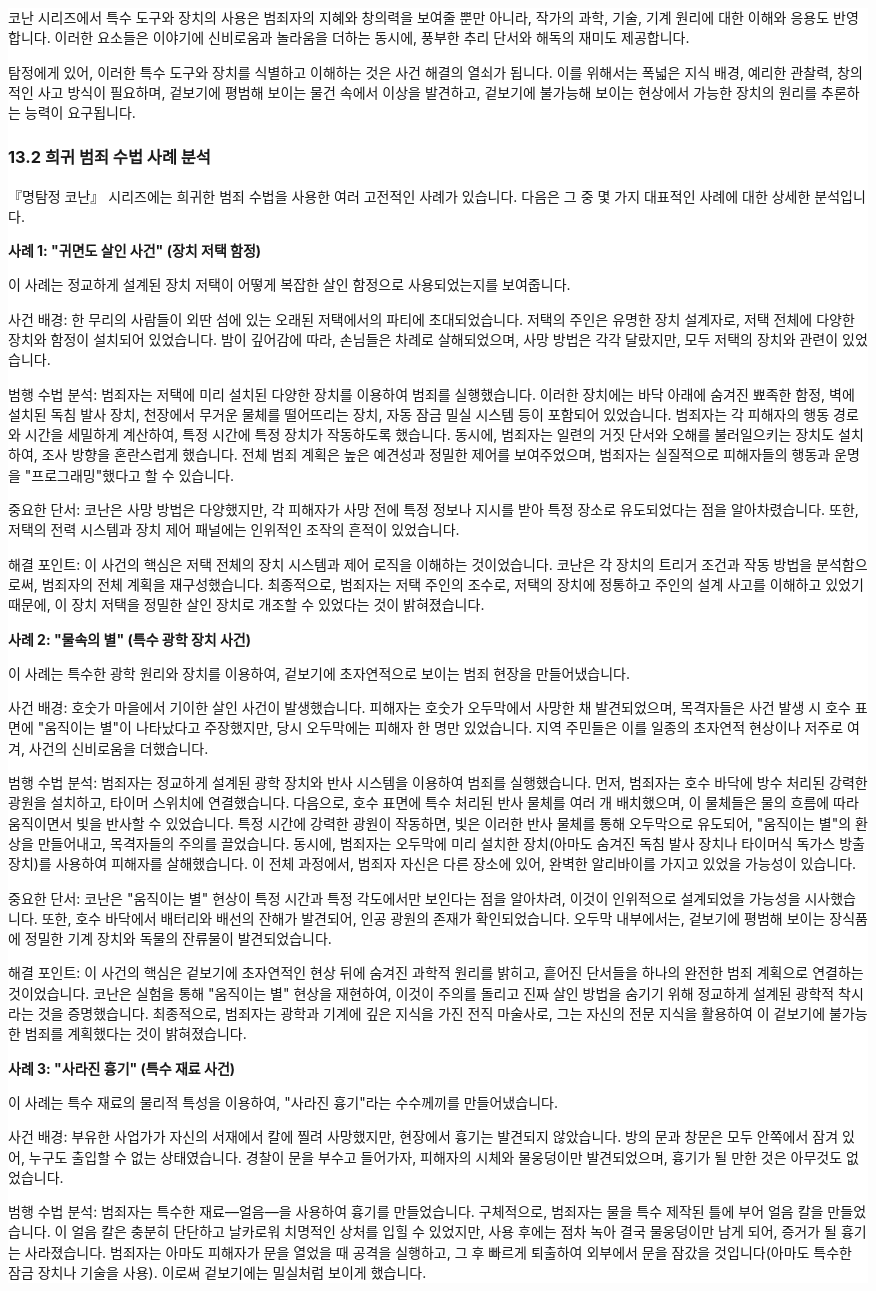 코난 시리즈에서 특수 도구와 장치의 사용은 범죄자의 지혜와 창의력을 보여줄 뿐만 아니라, 작가의 과학, 기술, 기계 원리에 대한 이해와 응용도 반영합니다. 이러한 요소들은 이야기에 신비로움과 놀라움을 더하는 동시에, 풍부한 추리 단서와 해독의 재미도 제공합니다.

탐정에게 있어, 이러한 특수 도구와 장치를 식별하고 이해하는 것은 사건 해결의 열쇠가 됩니다. 이를 위해서는 폭넓은 지식 배경, 예리한 관찰력, 창의적인 사고 방식이 필요하며, 겉보기에 평범해 보이는 물건 속에서 이상을 발견하고, 겉보기에 불가능해 보이는 현상에서 가능한 장치의 원리를 추론하는 능력이 요구됩니다.

### 13.2 희귀 범죄 수법 사례 분석

『명탐정 코난』 시리즈에는 희귀한 범죄 수법을 사용한 여러 고전적인 사례가 있습니다. 다음은 그 중 몇 가지 대표적인 사례에 대한 상세한 분석입니다.

**사례 1: "귀면도 살인 사건" (장치 저택 함정)**

이 사례는 정교하게 설계된 장치 저택이 어떻게 복잡한 살인 함정으로 사용되었는지를 보여줍니다.

사건 배경: 한 무리의 사람들이 외딴 섬에 있는 오래된 저택에서의 파티에 초대되었습니다. 저택의 주인은 유명한 장치 설계자로, 저택 전체에 다양한 장치와 함정이 설치되어 있었습니다. 밤이 깊어감에 따라, 손님들은 차례로 살해되었으며, 사망 방법은 각각 달랐지만, 모두 저택의 장치와 관련이 있었습니다.

범행 수법 분석: 범죄자는 저택에 미리 설치된 다양한 장치를 이용하여 범죄를 실행했습니다. 이러한 장치에는 바닥 아래에 숨겨진 뾰족한 함정, 벽에 설치된 독침 발사 장치, 천장에서 무거운 물체를 떨어뜨리는 장치, 자동 잠금 밀실 시스템 등이 포함되어 있었습니다. 범죄자는 각 피해자의 행동 경로와 시간을 세밀하게 계산하여, 특정 시간에 특정 장치가 작동하도록 했습니다. 동시에, 범죄자는 일련의 거짓 단서와 오해를 불러일으키는 장치도 설치하여, 조사 방향을 혼란스럽게 했습니다. 전체 범죄 계획은 높은 예견성과 정밀한 제어를 보여주었으며, 범죄자는 실질적으로 피해자들의 행동과 운명을 "프로그래밍"했다고 할 수 있습니다.

중요한 단서: 코난은 사망 방법은 다양했지만, 각 피해자가 사망 전에 특정 정보나 지시를 받아 특정 장소로 유도되었다는 점을 알아차렸습니다. 또한, 저택의 전력 시스템과 장치 제어 패널에는 인위적인 조작의 흔적이 있었습니다.

해결 포인트: 이 사건의 핵심은 저택 전체의 장치 시스템과 제어 로직을 이해하는 것이었습니다. 코난은 각 장치의 트리거 조건과 작동 방법을 분석함으로써, 범죄자의 전체 계획을 재구성했습니다. 최종적으로, 범죄자는 저택 주인의 조수로, 저택의 장치에 정통하고 주인의 설계 사고를 이해하고 있었기 때문에, 이 장치 저택을 정밀한 살인 장치로 개조할 수 있었다는 것이 밝혀졌습니다.

**사례 2: "물속의 별" (특수 광학 장치 사건)**

이 사례는 특수한 광학 원리와 장치를 이용하여, 겉보기에 초자연적으로 보이는 범죄 현장을 만들어냈습니다.

사건 배경: 호숫가 마을에서 기이한 살인 사건이 발생했습니다. 피해자는 호숫가 오두막에서 사망한 채 발견되었으며, 목격자들은 사건 발생 시 호수 표면에 "움직이는 별"이 나타났다고 주장했지만, 당시 오두막에는 피해자 한 명만 있었습니다. 지역 주민들은 이를 일종의 초자연적 현상이나 저주로 여겨, 사건의 신비로움을 더했습니다.

범행 수법 분석: 범죄자는 정교하게 설계된 광학 장치와 반사 시스템을 이용하여 범죄를 실행했습니다. 먼저, 범죄자는 호수 바닥에 방수 처리된 강력한 광원을 설치하고, 타이머 스위치에 연결했습니다. 다음으로, 호수 표면에 특수 처리된 반사 물체를 여러 개 배치했으며, 이 물체들은 물의 흐름에 따라 움직이면서 빛을 반사할 수 있었습니다. 특정 시간에 강력한 광원이 작동하면, 빛은 이러한 반사 물체를 통해 오두막으로 유도되어, "움직이는 별"의 환상을 만들어내고, 목격자들의 주의를 끌었습니다. 동시에, 범죄자는 오두막에 미리 설치한 장치(아마도 숨겨진 독침 발사 장치나 타이머식 독가스 방출 장치)를 사용하여 피해자를 살해했습니다. 이 전체 과정에서, 범죄자 자신은 다른 장소에 있어, 완벽한 알리바이를 가지고 있었을 가능성이 있습니다.

중요한 단서: 코난은 "움직이는 별" 현상이 특정 시간과 특정 각도에서만 보인다는 점을 알아차려, 이것이 인위적으로 설계되었을 가능성을 시사했습니다. 또한, 호수 바닥에서 배터리와 배선의 잔해가 발견되어, 인공 광원의 존재가 확인되었습니다. 오두막 내부에서는, 겉보기에 평범해 보이는 장식품에 정밀한 기계 장치와 독물의 잔류물이 발견되었습니다.

해결 포인트: 이 사건의 핵심은 겉보기에 초자연적인 현상 뒤에 숨겨진 과학적 원리를 밝히고, 흩어진 단서들을 하나의 완전한 범죄 계획으로 연결하는 것이었습니다. 코난은 실험을 통해 "움직이는 별" 현상을 재현하여, 이것이 주의를 돌리고 진짜 살인 방법을 숨기기 위해 정교하게 설계된 광학적 착시라는 것을 증명했습니다. 최종적으로, 범죄자는 광학과 기계에 깊은 지식을 가진 전직 마술사로, 그는 자신의 전문 지식을 활용하여 이 겉보기에 불가능한 범죄를 계획했다는 것이 밝혀졌습니다.

**사례 3: "사라진 흉기" (특수 재료 사건)**

이 사례는 특수 재료의 물리적 특성을 이용하여, "사라진 흉기"라는 수수께끼를 만들어냈습니다.

사건 배경: 부유한 사업가가 자신의 서재에서 칼에 찔려 사망했지만, 현장에서 흉기는 발견되지 않았습니다. 방의 문과 창문은 모두 안쪽에서 잠겨 있어, 누구도 출입할 수 없는 상태였습니다. 경찰이 문을 부수고 들어가자, 피해자의 시체와 물웅덩이만 발견되었으며, 흉기가 될 만한 것은 아무것도 없었습니다.

범행 수법 분석: 범죄자는 특수한 재료—얼음—을 사용하여 흉기를 만들었습니다. 구체적으로, 범죄자는 물을 특수 제작된 틀에 부어 얼음 칼을 만들었습니다. 이 얼음 칼은 충분히 단단하고 날카로워 치명적인 상처를 입힐 수 있었지만, 사용 후에는 점차 녹아 결국 물웅덩이만 남게 되어, 증거가 될 흉기는 사라졌습니다. 범죄자는 아마도 피해자가 문을 열었을 때 공격을 실행하고, 그 후 빠르게 퇴출하여 외부에서 문을 잠갔을 것입니다(아마도 특수한 잠금 장치나 기술을 사용). 이로써 겉보기에는 밀실처럼 보이게 했습니다.
